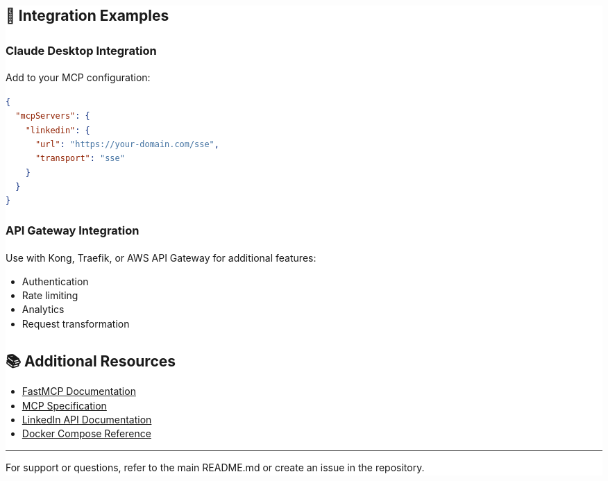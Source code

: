 ## 🔗 Integration Examples

### Claude Desktop Integration

Add to your MCP configuration:
```json
{
  "mcpServers": {
    "linkedin": {
      "url": "https://your-domain.com/sse",
      "transport": "sse"
    }
  }
}
```

### API Gateway Integration

Use with Kong, Traefik, or AWS API Gateway for additional features:
- Authentication
- Rate limiting
- Analytics
- Request transformation

## 📚 Additional Resources

- [FastMCP Documentation](https://gofastmcp.com/)
- [MCP Specification](https://spec.modelcontextprotocol.io/)
- [LinkedIn API Documentation](https://docs.microsoft.com/en-us/linkedin/)
- [Docker Compose Reference](https://docs.docker.com/compose/)

---

For support or questions, refer to the main README.md or create an issue in the repository. 